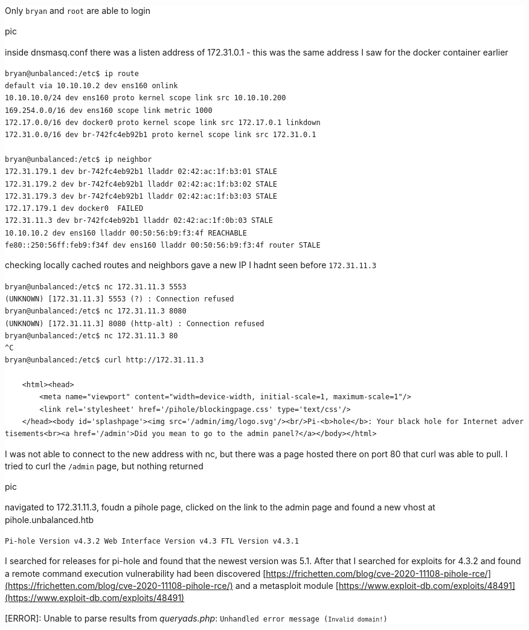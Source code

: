 Only `bryan` and `root` are able to login

pic

inside dnsmasq.conf there was a listen address of 172.31.0.1 - this was the same address I saw for the docker container earlier

```text
bryan@unbalanced:/etc$ ip route
default via 10.10.10.2 dev ens160 onlink 
10.10.10.0/24 dev ens160 proto kernel scope link src 10.10.10.200 
169.254.0.0/16 dev ens160 scope link metric 1000 
172.17.0.0/16 dev docker0 proto kernel scope link src 172.17.0.1 linkdown 
172.31.0.0/16 dev br-742fc4eb92b1 proto kernel scope link src 172.31.0.1 

bryan@unbalanced:/etc$ ip neighbor
172.31.179.1 dev br-742fc4eb92b1 lladdr 02:42:ac:1f:b3:01 STALE
172.31.179.2 dev br-742fc4eb92b1 lladdr 02:42:ac:1f:b3:02 STALE
172.31.179.3 dev br-742fc4eb92b1 lladdr 02:42:ac:1f:b3:03 STALE
172.17.179.1 dev docker0  FAILED
172.31.11.3 dev br-742fc4eb92b1 lladdr 02:42:ac:1f:0b:03 STALE
10.10.10.2 dev ens160 lladdr 00:50:56:b9:f3:4f REACHABLE
fe80::250:56ff:feb9:f34f dev ens160 lladdr 00:50:56:b9:f3:4f router STALE
```

checking locally cached routes and neighbors gave a new IP I hadnt seen before `172.31.11.3`

```text
bryan@unbalanced:/etc$ nc 172.31.11.3 5553
(UNKNOWN) [172.31.11.3] 5553 (?) : Connection refused
bryan@unbalanced:/etc$ nc 172.31.11.3 8080
(UNKNOWN) [172.31.11.3] 8080 (http-alt) : Connection refused
bryan@unbalanced:/etc$ nc 172.31.11.3 80
^C
bryan@unbalanced:/etc$ curl http://172.31.11.3

    <html><head>
        <meta name="viewport" content="width=device-width, initial-scale=1, maximum-scale=1"/>
        <link rel='stylesheet' href='/pihole/blockingpage.css' type='text/css'/>
    </head><body id='splashpage'><img src='/admin/img/logo.svg'/><br/>Pi-<b>hole</b>: Your black hole for Internet advertisements<br><a href='/admin'>Did you mean to go to the admin panel?</a></body></html>
```

I was not able to connect to the new address with nc, but there was a page hosted there on port 80 that curl was able to pull. I tried to curl the `/admin` page, but nothing returned

pic

navigated to 172.31.11.3, foudn a pihole page, clicked on the link to the admin page and found a new vhost at pihole.unbalanced.htb

```text
Pi-hole Version v4.3.2 Web Interface Version v4.3 FTL Version v4.3.1
```

I searched for releases for pi-hole and found that the newest version was 5.1. After that I searched for exploits for 4.3.2 and found a remote command execution vulnerability had been discovered [https://frichetten.com/blog/cve-2020-11108-pihole-rce/](https://frichetten.com/blog/cve-2020-11108-pihole-rce/) and a metasploit module [https://www.exploit-db.com/exploits/48491](https://www.exploit-db.com/exploits/48491)


[ERROR]: Unable to parse results from <i>queryads.php</i>: <code>Unhandled error message (<code>Invalid domain!</code>)</code>